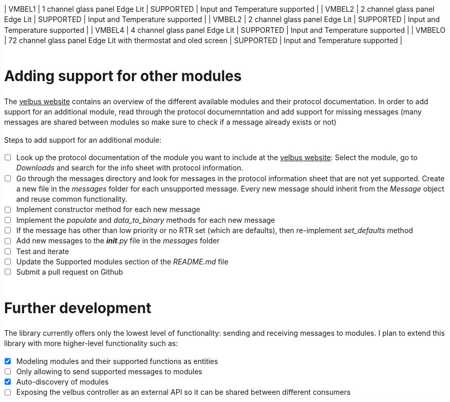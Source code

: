 | VMBEL1 | 1 channel glass panel Edge Lit | SUPPORTED | Input and Temperature supported |
| VMBEL2 | 2 channel glass panel Edge Lit | SUPPORTED | Input and Temperature supported |
| VMBEL2 | 2 channel glass panel Edge Lit | SUPPORTED | Input and Temperature supported |
| VMBEL4 | 4 channel glass panel Edge Lit | SUPPORTED | Input and Temperature supported |
| VMBELO | 72 channel glass panel Edge Lit with thermostat and oled screen | SUPPORTED | Input and Temperature supported |

# Adding support for other modules

The [velbus website](http://www.velbus.eu) contains an overview of the different available modules and their protocol documentation. In order to add support for an additional module, read through the protocol documemntation and add support for missing messages (many messages are shared between modules so make sure to check if a message already exists or not)

Steps to add support for an additional module:

- [ ] Look up the protocol documentation of the module you want to include at the [velbus website](https://www.velbus.eu/products/): Select the module, go to *Downloads* and search for the info sheet with protocol information.
- [ ] Go through the messages directory and look for messages in the protocol information sheet that are not yet supported. Create a new file in the *messages* folder for each unsupported message. Every new message should inherit from the *Message* object and reuse common functionality.
- [ ] Implement constructor method for each new message
- [ ] Implement the *populate* and *data_to_binary* methods for each new message
- [ ] If the message has other than low priority or no RTR set (which are defaults), then re-implement *set_defaults* method
- [ ] Add new messages to the *__init__.py* file in the *messages* folder
- [ ] Test and iterate
- [ ] Update the Supported modules section of the *README.md* file
- [ ] Submit a pull request on Github

# Further development

The library currently offers only the lowest level of functionality: sending and receiving messages to modules. I plan to extend this library with more higher-level functionality such as:

- [x] Modeling modules and their supported functions as entities
- [ ] Only allowing to send supported messages to modules
- [x] Auto-discovery of modules
- [ ] Exposing the velbus controller as an external API so it can be shared between different consumers
